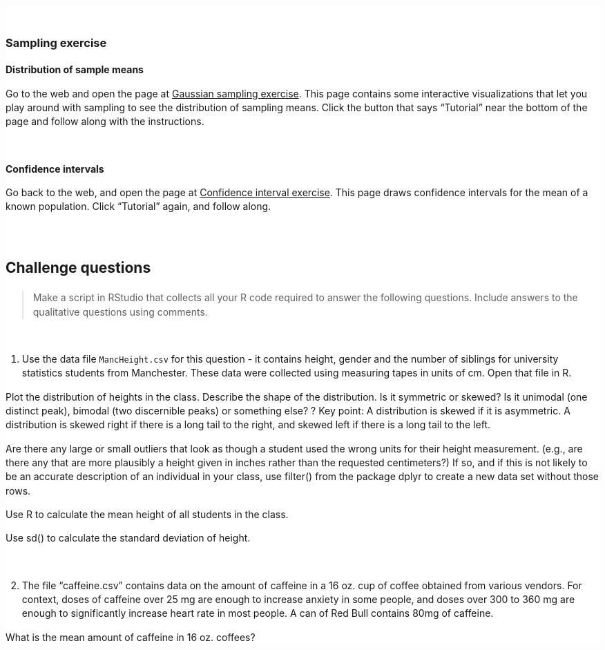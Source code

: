 &nbsp;

### Sampling exercise

**Distribution of sample means**

Go to the web and open the page at [Gaussian sampling exercise](http://www.zoology.ubc.ca/~whitlock/kingfisher/SamplingNormal.htm). This page contains some interactive visualizations that let you play around with sampling to see the distribution of sampling means. Click the button that says “Tutorial” near the bottom of the page and follow along with the instructions.

&nbsp;

**Confidence intervals**

Go back to the web, and open the page at [Confidence interval exercise](http://www.zoology.ubc.ca/~whitlock/kingfisher/CIMean.htm). This page draws confidence intervals for the mean of a known population. Click “Tutorial” again, and follow along.

&nbsp;

## Challenge questions

> Make a script in RStudio that collects all your R code required to answer the following questions. Include answers to the qualitative questions using comments.

&nbsp;

1. Use the data file `MancHeight.csv` for this question - it contains height, gender and the number of siblings for university statistics students from Manchester. These data were collected using measuring tapes in units of cm. Open that file in R.

Plot the distribution of heights in the class. Describe the shape of the distribution. Is it symmetric or skewed? Is it unimodal (one distinct peak), bimodal (two discernible peaks) or something else?
?
Key point: A distribution is skewed if it is asymmetric. A distribution is skewed right if there is a long tail to the right, and skewed left if there is a long tail to the left. 

Are there any large or small outliers that look as though a student used the wrong units for their height measurement. (e.g., are there any that are more plausibly a height given in inches rather than the requested centimeters?) If so, and if this is not likely to be an accurate description of an individual in your class, use filter() from the package dplyr to create a new data set without those rows.

Use R to calculate the mean height of all students in the class.

Use sd() to calculate the standard deviation of height.


&nbsp;

2. The file “caffeine.csv” contains data on the amount of caffeine in a 16 oz. cup of coffee obtained from various vendors. For context, doses of caffeine over 25 mg are enough to increase anxiety in some people, and doses over 300 to 360 mg are enough to significantly increase heart rate in most people. A can of Red Bull contains 80mg of caffeine.

What is the mean amount of caffeine in 16 oz. coffees?
